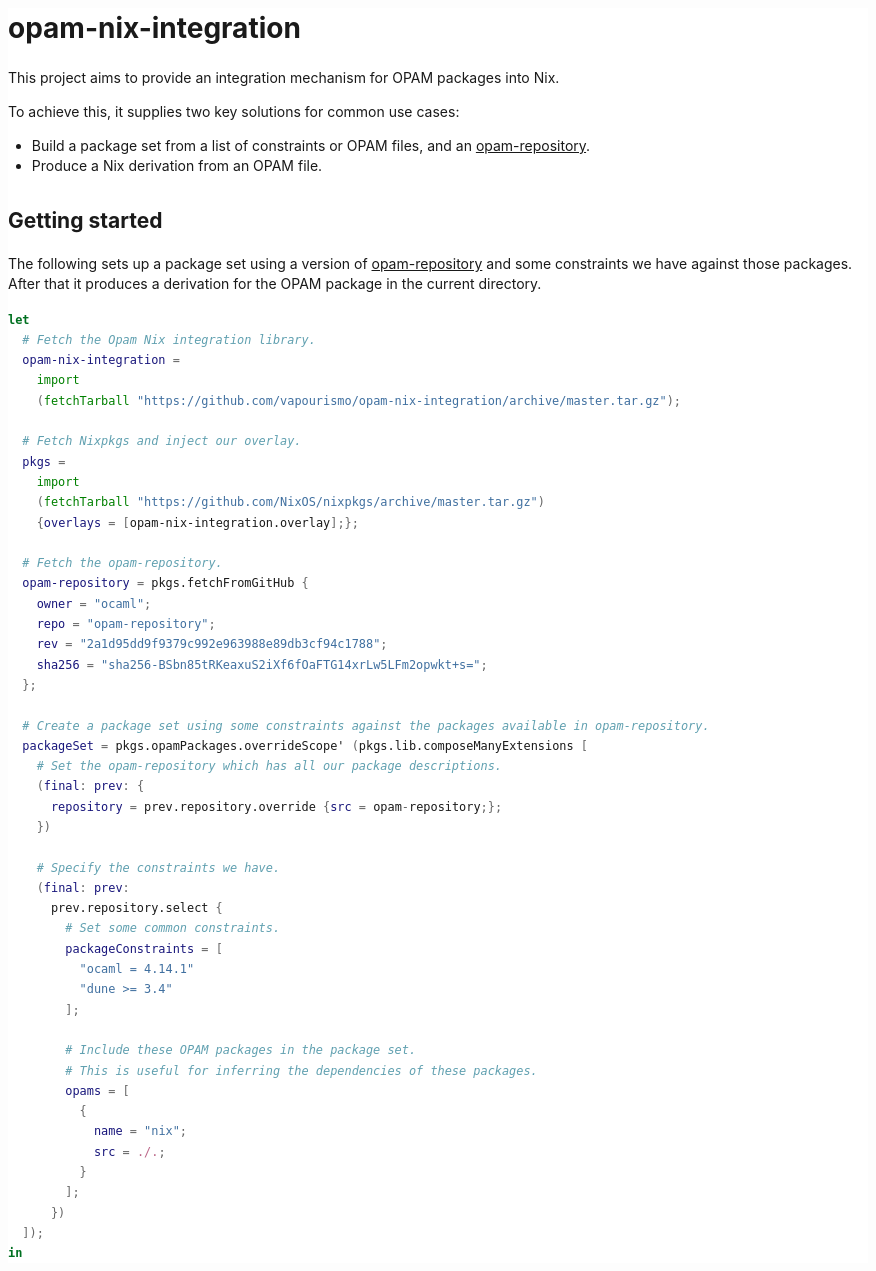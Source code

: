 # opam-nix-integration

This project aims to provide an integration mechanism for OPAM packages into Nix.

To achieve this, it supplies two key solutions for common use cases:

  * Build a package set from a list of constraints or OPAM files, and an [opam-repository][opam-repository].
  * Produce a Nix derivation from an OPAM file.

## Getting started

The following sets up a package set using a version of [opam-repository][opam-repository] and some constraints we have against those packages. After that it produces a derivation for the OPAM package in the current directory.

```nix
let
  # Fetch the Opam Nix integration library.
  opam-nix-integration =
    import
    (fetchTarball "https://github.com/vapourismo/opam-nix-integration/archive/master.tar.gz");

  # Fetch Nixpkgs and inject our overlay.
  pkgs =
    import
    (fetchTarball "https://github.com/NixOS/nixpkgs/archive/master.tar.gz")
    {overlays = [opam-nix-integration.overlay];};

  # Fetch the opam-repository.
  opam-repository = pkgs.fetchFromGitHub {
    owner = "ocaml";
    repo = "opam-repository";
    rev = "2a1d95dd9f9379c992e963988e89db3cf94c1788";
    sha256 = "sha256-BSbn85tRKeaxuS2iXf6fOaFTG14xrLw5LFm2opwkt+s=";
  };

  # Create a package set using some constraints against the packages available in opam-repository.
  packageSet = pkgs.opamPackages.overrideScope' (pkgs.lib.composeManyExtensions [
    # Set the opam-repository which has all our package descriptions.
    (final: prev: {
      repository = prev.repository.override {src = opam-repository;};
    })

    # Specify the constraints we have.
    (final: prev:
      prev.repository.select {
        # Set some common constraints.
        packageConstraints = [
          "ocaml = 4.14.1"
          "dune >= 3.4"
        ];

        # Include these OPAM packages in the package set.
        # This is useful for inferring the dependencies of these packages.
        opams = [
          {
            name = "nix";
            src = ./.;
          }
        ];
      })
  ]);
in
```

[opam-repository]: https://github.com/ocaml/opam-repository
[dune-install-issue]: https://github.com/ocaml/dune/issues/5455
[dune-install-fix]: https://github.com/ocaml/dune/pull/5589